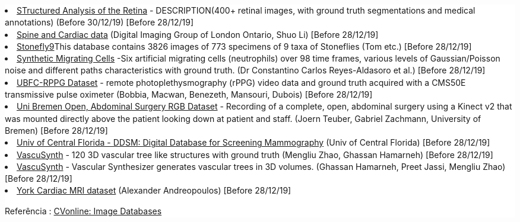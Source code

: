   <li><a href="http://cecas.clemson.edu/~ahoover/stare/">STructured Analysis of the Retina</a> - DESCRIPTION(400+ retinal images, with ground truth segmentations and medical annotations) (Before 30/12/19)  [Before 28/12/19]</li>

<li><a href="http://www.digitalimaginggroup.ca/members/shuo.php">Spine and Cardiac data</a> (Digital Imaging Group of London Ontario, Shuo Li) [Before 28/12/19]</li>

<li><a href="http://web.engr.oregonstate.edu/~tgd/bugid/stonefly9/">Stonefly9</a>This database contains 3826 images of 773 specimens of 9 taxa of Stoneflies (Tom etc.) [Before 28/12/19]</li>

<li><a href="http://www.phagosight.org/synData.php">Synthetic Migrating Cells</a> -Six artificial migrating cells (neutrophils) over 98 time frames, various levels of Gaussian/Poisson noise and different paths characteristics with ground truth. (Dr Constantino Carlos Reyes-Aldasoro et al.) [Before 28/12/19]</li>

<li><a href="https://sites.google.com/view/ybenezeth/ubfcrppg ">UBFC-RPPG Dataset</a> -  remote photoplethysmography (rPPG) video data and ground truth acquired with a CMS50E transmissive pulse oximeter (Bobbia, Macwan, Benezeth, Mansouri, Dubois) [Before 28/12/19]</li>

<li><a href="http://cgvr.informatik.uni-bremen.de/research/asula/index.shtml">Uni Bremen Open, Abdominal Surgery RGB Dataset</a> - Recording of a complete, open, abdominal surgery using a Kinect v2 that was mounted directly above the patient looking down at patient and staff. (Joern Teuber, Gabriel Zachmann, University of Bremen) [Before 28/12/19]</li>

<li><a href="http://marathon.csee.usf.edu/Mammography/Database.html">Univ of Central Florida - DDSM: Digital Database for Screening Mammography</a> (Univ of Central Florida) [Before 28/12/19]</li>

<li><a href="http://vascusynth.cs.sfu.ca">VascuSynth</a> - 120 3D vascular tree like structures with ground truth (Mengliu Zhao, Ghassan Hamarneh) [Before 28/12/19]</li>


<li><a href="http://vascusynth.cs.sfu.ca/Data.html">VascuSynth</a> - Vascular Synthesizer generates vascular trees in 3D volumes. (Ghassan Hamarneh, Preet Jassi, Mengliu Zhao) [Before 28/12/19]</li>


<li><a href="http://www.cse.yorku.ca/~mridataset/">York Cardiac MRI dataset</a> (Alexander Andreopoulos) [Before 28/12/19]</li>

</ol>   

Referência : [CVonline: Image Databases]( https://homepages.inf.ed.ac.uk/rbf/CVonline/Imagedbase.htm)
